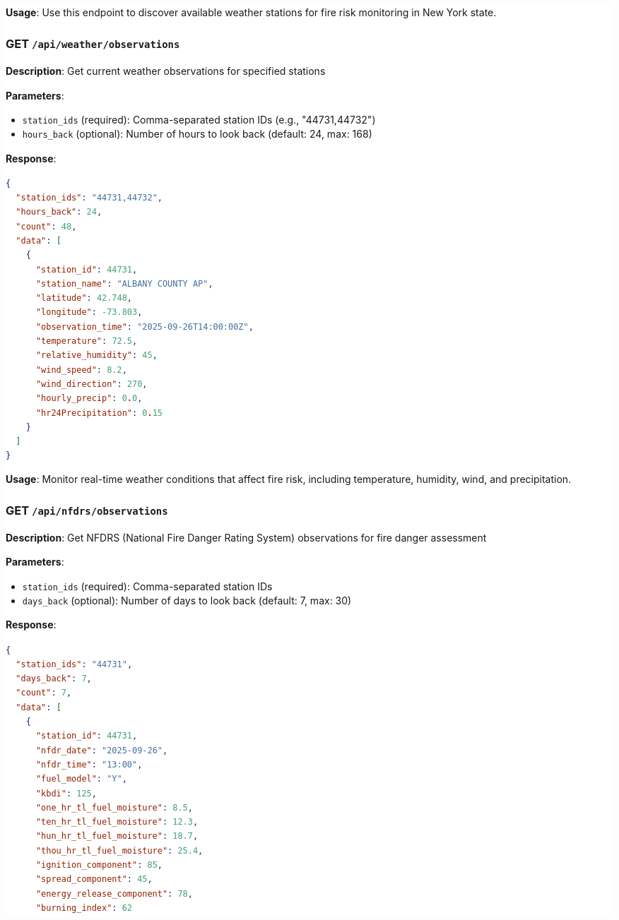 **Usage**: Use this endpoint to discover available weather stations for fire risk monitoring in New York state.

### GET `/api/weather/observations`
**Description**: Get current weather observations for specified stations

**Parameters**:
- `station_ids` (required): Comma-separated station IDs (e.g., "44731,44732")
- `hours_back` (optional): Number of hours to look back (default: 24, max: 168)

**Response**:
```json
{
  "station_ids": "44731,44732",
  "hours_back": 24,
  "count": 48,
  "data": [
    {
      "station_id": 44731,
      "station_name": "ALBANY COUNTY AP",
      "latitude": 42.748,
      "longitude": -73.803,
      "observation_time": "2025-09-26T14:00:00Z",
      "temperature": 72.5,
      "relative_humidity": 45,
      "wind_speed": 8.2,
      "wind_direction": 270,
      "hourly_precip": 0.0,
      "hr24Precipitation": 0.15
    }
  ]
}
```

**Usage**: Monitor real-time weather conditions that affect fire risk, including temperature, humidity, wind, and precipitation.

### GET `/api/nfdrs/observations`
**Description**: Get NFDRS (National Fire Danger Rating System) observations for fire danger assessment

**Parameters**:
- `station_ids` (required): Comma-separated station IDs
- `days_back` (optional): Number of days to look back (default: 7, max: 30)

**Response**:
```json
{
  "station_ids": "44731",
  "days_back": 7,
  "count": 7,
  "data": [
    {
      "station_id": 44731,
      "nfdr_date": "2025-09-26",
      "nfdr_time": "13:00",
      "fuel_model": "Y",
      "kbdi": 125,
      "one_hr_tl_fuel_moisture": 8.5,
      "ten_hr_tl_fuel_moisture": 12.3,
      "hun_hr_tl_fuel_moisture": 18.7,
      "thou_hr_tl_fuel_moisture": 25.4,
      "ignition_component": 85,
      "spread_component": 45,
      "energy_release_component": 78,
      "burning_index": 62
```